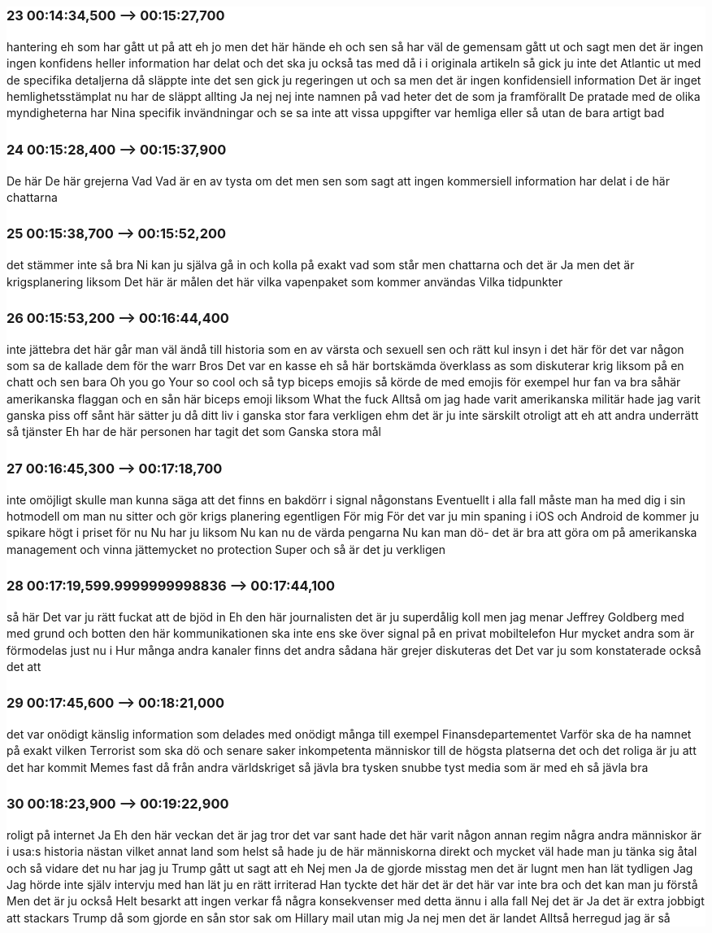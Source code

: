 ### 23 00:14:34,500 --> 00:15:27,700
hantering eh som har gått ut på att eh jo men det här hände eh och sen så har väl de gemensam gått ut och sagt men det är ingen ingen konfidens heller information har delat och det ska ju också tas med då i i originala artikeln så gick ju inte det Atlantic ut med de specifika detaljerna då släppte inte det sen gick ju regeringen ut och sa men det är ingen konfidensiell information Det är inget hemlighetsstämplat nu har de släppt allting Ja nej nej inte namnen på vad heter det de som ja framförallt De pratade med de olika myndigheterna har Nina specifik invändningar och se sa inte att vissa uppgifter var hemliga eller så utan de bara artigt bad

### 24 00:15:28,400 --> 00:15:37,900
De här De här grejerna Vad Vad är en av tysta om det men sen som sagt att ingen kommersiell information har delat i de här chattarna

### 25 00:15:38,700 --> 00:15:52,200
det stämmer inte så bra Ni kan ju själva gå in och kolla på exakt vad som står men chattarna och det är Ja men det är krigsplanering liksom Det här är målen det här vilka vapenpaket som kommer användas Vilka tidpunkter

### 26 00:15:53,200 --> 00:16:44,400
inte jättebra det här går man väl ändå till historia som en av värsta och sexuell sen och rätt kul insyn i det här för det var någon som sa de kallade dem för the warr Bros Det var en kasse eh så här bortskämda överklass as som diskuterar krig liksom på en chatt och sen bara Oh you go Your so cool och så typ biceps emojis så körde de med emojis för exempel hur fan va bra såhär amerikanska flaggan och en sån här biceps emoji liksom What the fuck Alltså om jag hade varit amerikanska militär hade jag varit ganska piss off sånt här sätter ju då ditt liv i ganska stor fara verkligen ehm det är ju inte särskilt otroligt att eh att andra underrätt så tjänster Eh har de här personen har tagit det som Ganska stora mål

### 27 00:16:45,300 --> 00:17:18,700
inte omöjligt skulle man kunna säga att det finns en bakdörr i signal någonstans Eventuellt i alla fall måste man ha med dig i sin hotmodell om man nu sitter och gör krigs planering egentligen För mig För det var ju min spaning i iOS och Android de kommer ju spikare högt i priset för nu Nu har ju liksom Nu kan nu de värda pengarna Nu kan man dö- det är bra att göra om på amerikanska management och vinna jättemycket no protection Super och så är det ju verkligen

### 28 00:17:19,599.9999999998836 --> 00:17:44,100
så här Det var ju rätt fuckat att de bjöd in Eh den här journalisten det är ju superdålig koll men jag menar Jeffrey Goldberg med med grund och botten den här kommunikationen ska inte ens ske över signal på en privat mobiltelefon Hur mycket andra som är förmodelas just nu i Hur många andra kanaler finns det andra sådana här grejer diskuteras det Det var ju som konstaterade också det att

### 29 00:17:45,600 --> 00:18:21,000
det var onödigt känslig information som delades med onödigt många till exempel Finansdepartementet Varför ska de ha namnet på exakt vilken Terrorist som ska dö och senare saker inkompetenta människor till de högsta platserna det och det roliga är ju att det har kommit Memes fast då från andra världskriget så jävla bra tysken snubbe tyst media som är med eh så jävla bra

### 30 00:18:23,900 --> 00:19:22,900
roligt på internet Ja Eh den här veckan det är jag tror det var sant hade det här varit någon annan regim några andra människor är i usa:s historia nästan vilket annat land som helst så hade ju de här människorna direkt och mycket väl hade man ju tänka sig åtal och så vidare det nu har jag ju Trump gått ut sagt att eh Nej men Ja de gjorde misstag men det är lugnt men han lät tydligen Jag Jag hörde inte själv intervju med han lät ju en rätt irriterad Han tyckte det här det är det här var inte bra och det kan man ju förstå Men det är ju också Helt besarkt att ingen verkar få några konsekvenser med detta ännu i alla fall Nej det är Ja det är extra jobbigt att stackars Trump då som gjorde en sån stor sak om Hillary mail utan mig Ja nej men det är landet Alltså herregud jag är så
